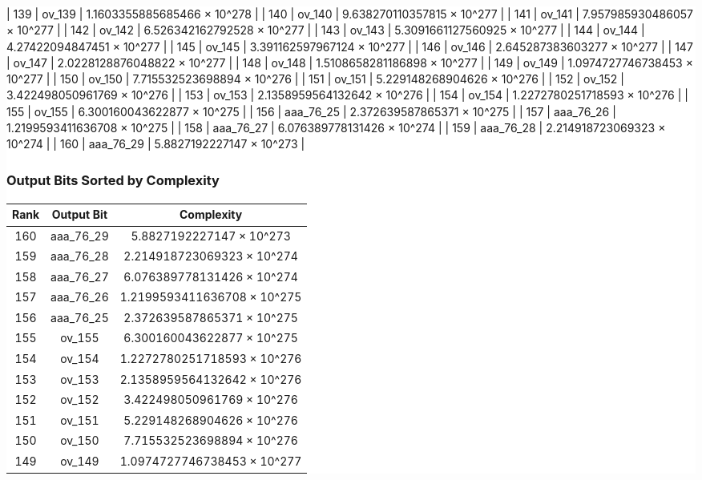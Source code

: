 | 139 | ov_139 | 1.1603355885685466 × 10^278 |
| 140 | ov_140 | 9.638270110357815 × 10^277 |
| 141 | ov_141 | 7.957985930486057 × 10^277 |
| 142 | ov_142 | 6.526342162792528 × 10^277 |
| 143 | ov_143 | 5.3091661127560925 × 10^277 |
| 144 | ov_144 | 4.27422094847451 × 10^277 |
| 145 | ov_145 | 3.391162597967124 × 10^277 |
| 146 | ov_146 | 2.645287383603277 × 10^277 |
| 147 | ov_147 | 2.0228128876048822 × 10^277 |
| 148 | ov_148 | 1.5108658281186898 × 10^277 |
| 149 | ov_149 | 1.0974727746738453 × 10^277 |
| 150 | ov_150 | 7.715532523698894 × 10^276 |
| 151 | ov_151 | 5.229148268904626 × 10^276 |
| 152 | ov_152 | 3.422498050961769 × 10^276 |
| 153 | ov_153 | 2.1358959564132642 × 10^276 |
| 154 | ov_154 | 1.2272780251718593 × 10^276 |
| 155 | ov_155 | 6.300160043622877 × 10^275 |
| 156 | aaa_76_25 | 2.372639587865371 × 10^275 |
| 157 | aaa_76_26 | 1.2199593411636708 × 10^275 |
| 158 | aaa_76_27 | 6.076389778131426 × 10^274 |
| 159 | aaa_76_28 | 2.214918723069323 × 10^274 |
| 160 | aaa_76_29 | 5.8827192227147 × 10^273 |

### Output Bits Sorted by Complexity

| Rank | Output Bit | Complexity |
|:----:|:----------:|:----------:|
| 160 | aaa_76_29 | 5.8827192227147 × 10^273 |
| 159 | aaa_76_28 | 2.214918723069323 × 10^274 |
| 158 | aaa_76_27 | 6.076389778131426 × 10^274 |
| 157 | aaa_76_26 | 1.2199593411636708 × 10^275 |
| 156 | aaa_76_25 | 2.372639587865371 × 10^275 |
| 155 | ov_155 | 6.300160043622877 × 10^275 |
| 154 | ov_154 | 1.2272780251718593 × 10^276 |
| 153 | ov_153 | 2.1358959564132642 × 10^276 |
| 152 | ov_152 | 3.422498050961769 × 10^276 |
| 151 | ov_151 | 5.229148268904626 × 10^276 |
| 150 | ov_150 | 7.715532523698894 × 10^276 |
| 149 | ov_149 | 1.0974727746738453 × 10^277 |